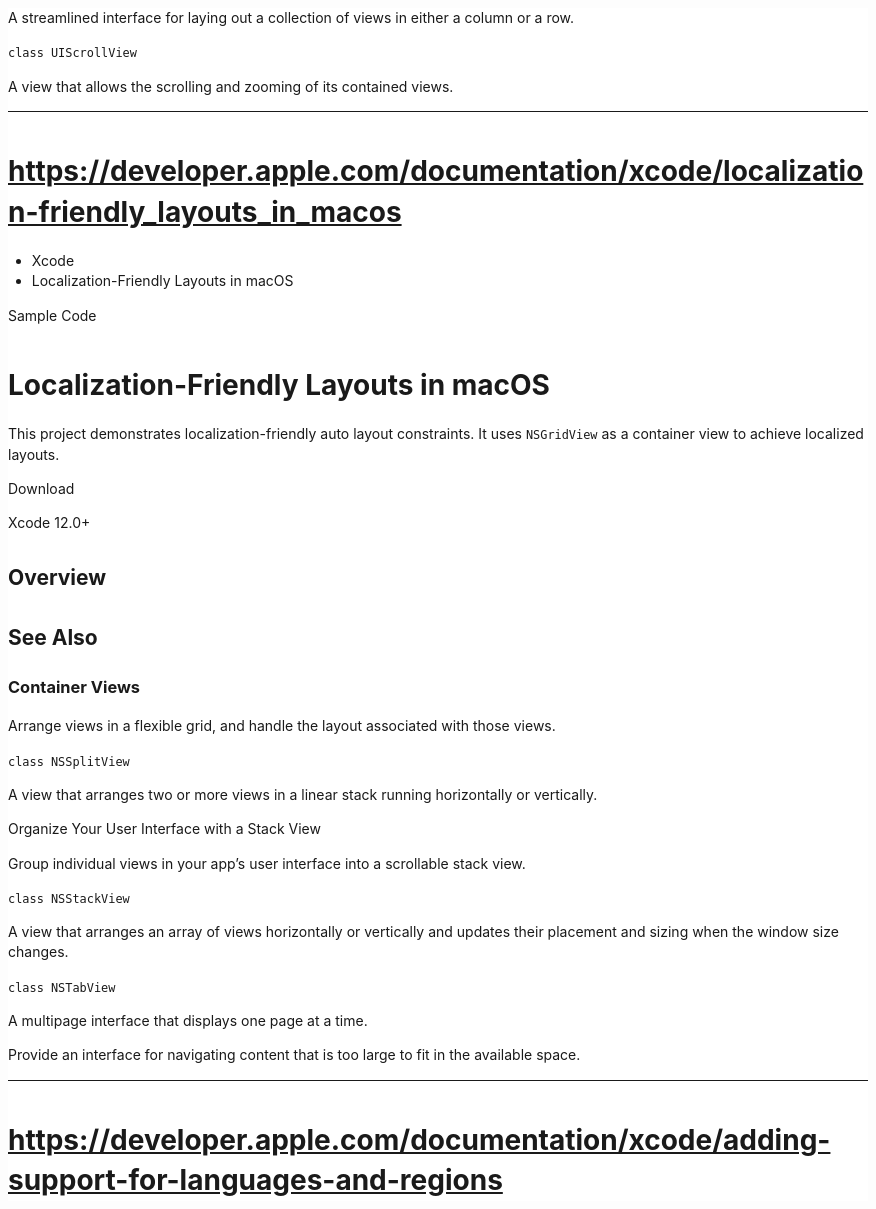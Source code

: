 A streamlined interface for laying out a collection of views in either a column or a row.

`class UIScrollView`

A view that allows the scrolling and zooming of its contained views.

---

# https://developer.apple.com/documentation/xcode/localization-friendly_layouts_in_macos

- Xcode
- Localization-Friendly Layouts in macOS

Sample Code

# Localization-Friendly Layouts in macOS

This project demonstrates localization-friendly auto layout constraints. It uses `NSGridView` as a container view to achieve localized layouts.

Download

Xcode 12.0+

## Overview

## See Also

### Container Views

Arrange views in a flexible grid, and handle the layout associated with those views.

`class NSSplitView`

A view that arranges two or more views in a linear stack running horizontally or vertically.

Organize Your User Interface with a Stack View

Group individual views in your app’s user interface into a scrollable stack view.

`class NSStackView`

A view that arranges an array of views horizontally or vertically and updates their placement and sizing when the window size changes.

`class NSTabView`

A multipage interface that displays one page at a time.

Provide an interface for navigating content that is too large to fit in the available space.

---

# https://developer.apple.com/documentation/xcode/adding-support-for-languages-and-regions
